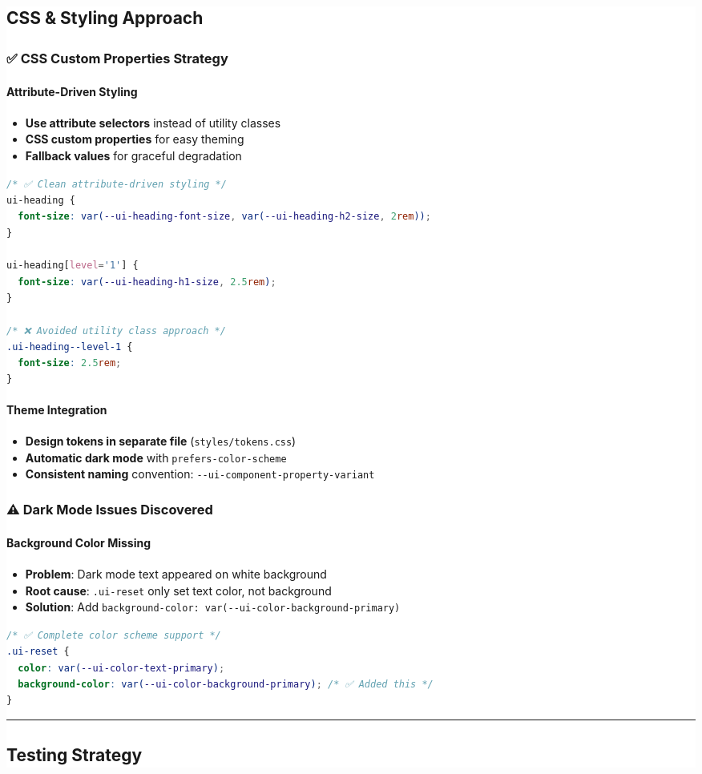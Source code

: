 
## CSS & Styling Approach

### ✅ **CSS Custom Properties Strategy**

#### **Attribute-Driven Styling**

- **Use attribute selectors** instead of utility classes
- **CSS custom properties** for easy theming
- **Fallback values** for graceful degradation

```css
/* ✅ Clean attribute-driven styling */
ui-heading {
  font-size: var(--ui-heading-font-size, var(--ui-heading-h2-size, 2rem));
}

ui-heading[level='1'] {
  font-size: var(--ui-heading-h1-size, 2.5rem);
}

/* ❌ Avoided utility class approach */
.ui-heading--level-1 {
  font-size: 2.5rem;
}
```

#### **Theme Integration**

- **Design tokens in separate file** (`styles/tokens.css`)
- **Automatic dark mode** with `prefers-color-scheme`
- **Consistent naming** convention: `--ui-component-property-variant`

### ⚠️ **Dark Mode Issues Discovered**

#### **Background Color Missing**

- **Problem**: Dark mode text appeared on white background
- **Root cause**: `.ui-reset` only set text color, not background
- **Solution**: Add `background-color: var(--ui-color-background-primary)`

```css
/* ✅ Complete color scheme support */
.ui-reset {
  color: var(--ui-color-text-primary);
  background-color: var(--ui-color-background-primary); /* ✅ Added this */
}
```

---

## Testing Strategy
